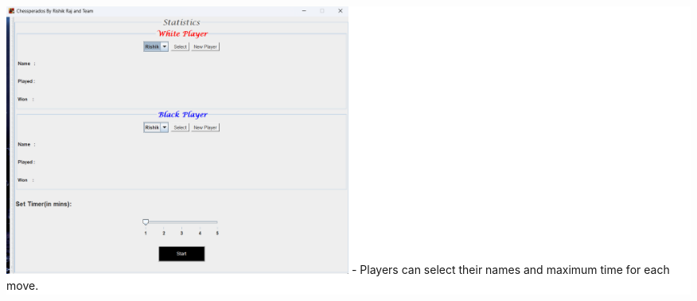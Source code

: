 <img src="./Photos/1.png" width="50%" height="50%">
- Players can select their names and maximum time for each move.
